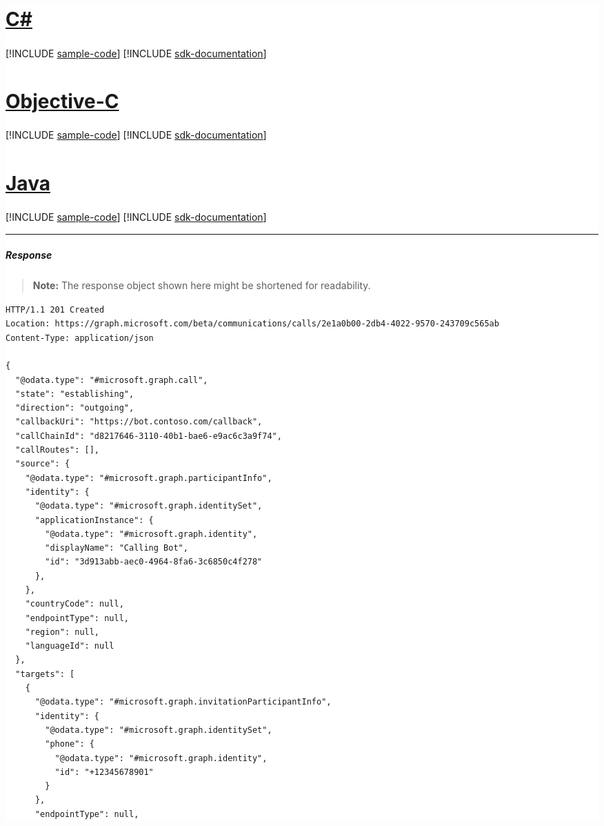 # [C#](#tab/csharp)
[!INCLUDE [sample-code](../includes/snippets/csharp/create-call-service-hosted-media-csharp-snippets.md)]
[!INCLUDE [sdk-documentation](../includes/snippets/snippets-sdk-documentation-link.md)]

# [Objective-C](#tab/objc)
[!INCLUDE [sample-code](../includes/snippets/objc/create-call-service-hosted-media-objc-snippets.md)]
[!INCLUDE [sdk-documentation](../includes/snippets/snippets-sdk-documentation-link.md)]

# [Java](#tab/java)
[!INCLUDE [sample-code](../includes/snippets/java/create-call-service-hosted-media-java-snippets.md)]
[!INCLUDE [sdk-documentation](../includes/snippets/snippets-sdk-documentation-link.md)]

---


##### Response

> **Note:** The response object shown here might be shortened for readability. 


```http
HTTP/1.1 201 Created
Location: https://graph.microsoft.com/beta/communications/calls/2e1a0b00-2db4-4022-9570-243709c565ab
Content-Type: application/json

{
  "@odata.type": "#microsoft.graph.call",
  "state": "establishing",
  "direction": "outgoing",
  "callbackUri": "https://bot.contoso.com/callback",
  "callChainId": "d8217646-3110-40b1-bae6-e9ac6c3a9f74",
  "callRoutes": [],
  "source": {
    "@odata.type": "#microsoft.graph.participantInfo",
    "identity": {
      "@odata.type": "#microsoft.graph.identitySet",
      "applicationInstance": {
        "@odata.type": "#microsoft.graph.identity",
        "displayName": "Calling Bot",
        "id": "3d913abb-aec0-4964-8fa6-3c6850c4f278"
      },
    },
    "countryCode": null,
    "endpointType": null,
    "region": null,
    "languageId": null
  },
  "targets": [
    {
      "@odata.type": "#microsoft.graph.invitationParticipantInfo",
      "identity": {
        "@odata.type": "#microsoft.graph.identitySet",
        "phone": {
          "@odata.type": "#microsoft.graph.identity",
          "id": "+12345678901"
        }
      },
      "endpointType": null,
```